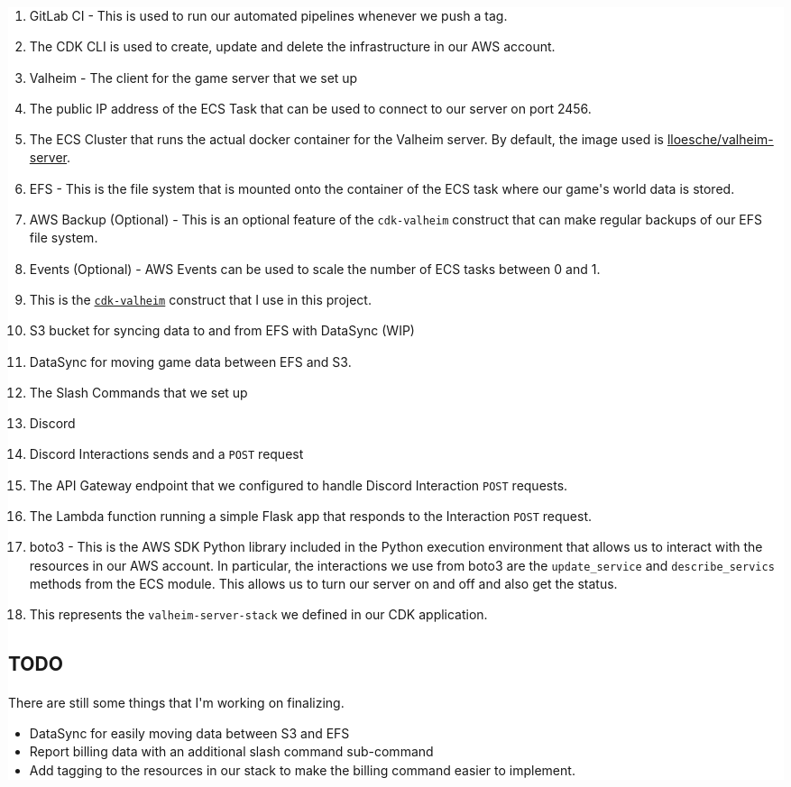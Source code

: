 1. GitLab CI - This is used to run our automated pipelines whenever we push a tag.

2. The CDK CLI is used to create, update and delete the infrastructure in our AWS account.

3. Valheim - The client for the game server that we set up

4. The public IP address of the ECS Task that can be used to connect to our server on port 2456.

5. The ECS Cluster that runs the actual docker container for the Valheim server. By default, the image used is [lloesche/valheim-server](https://hub.docker.com/r/lloesche/valheim-server).

6. EFS - This is the file system that is mounted onto the container of the ECS task where our game's world data is stored.

7. AWS Backup (Optional) - This is an optional feature of the `cdk-valheim` construct that can make regular backups of our EFS file system.

8. Events (Optional) - AWS Events can be used to scale the number of ECS tasks between 0 and 1.

9. This is the [`cdk-valheim`](https://github.com/gotodeploy/cdk-valheim) construct that I use in this project.

10. S3 bucket for syncing data to and from EFS with DataSync (WIP)

11. DataSync for moving game data between EFS and S3.

12. The Slash Commands that we set up

13. Discord

14. Discord Interactions sends and a `POST` request

15. The API Gateway endpoint that we configured to handle Discord Interaction `POST` requests.

16. The Lambda function running a simple Flask app that responds to the Interaction `POST` request.

17. boto3 - This is the AWS SDK Python library included in the Python execution environment that allows us to interact with the resources in our AWS account. In particular, the interactions we use from boto3 are the `update_service` and `describe_servics` methods from the ECS module. This allows us to turn our server on and off and also get the status.

18. This represents the `valheim-server-stack` we defined in our CDK application.

## TODO

There are still some things that I'm working on finalizing.

- DataSync for easily moving data between S3 and EFS
- Report billing data with an additional slash command sub-command
- Add tagging to the resources in our stack to make the billing command easier to implement.
